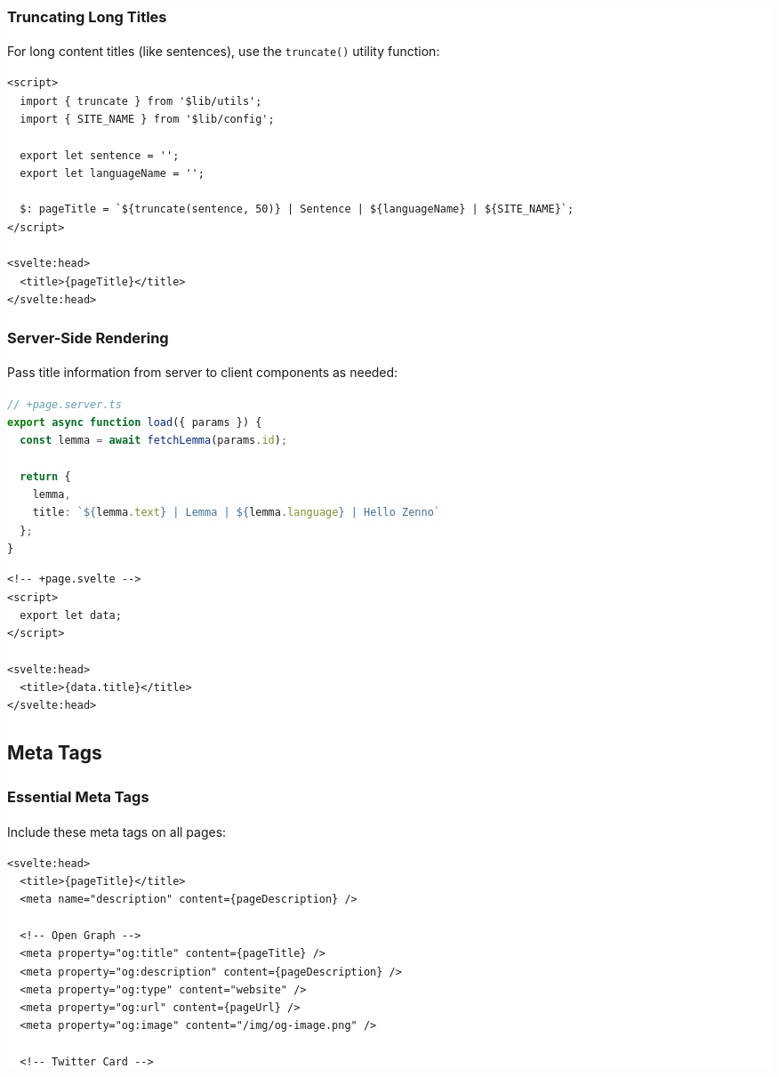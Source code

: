 ### Truncating Long Titles

For long content titles (like sentences), use the `truncate()` utility function:

```svelte
<script>
  import { truncate } from '$lib/utils';
  import { SITE_NAME } from '$lib/config';

  export let sentence = '';
  export let languageName = '';

  $: pageTitle = `${truncate(sentence, 50)} | Sentence | ${languageName} | ${SITE_NAME}`;
</script>

<svelte:head>
  <title>{pageTitle}</title>
</svelte:head>
```

### Server-Side Rendering

Pass title information from server to client components as needed:

```typescript
// +page.server.ts
export async function load({ params }) {
  const lemma = await fetchLemma(params.id);

  return {
    lemma,
    title: `${lemma.text} | Lemma | ${lemma.language} | Hello Zenno`
  };
}
```

```svelte
<!-- +page.svelte -->
<script>
  export let data;
</script>

<svelte:head>
  <title>{data.title}</title>
</svelte:head>
```

## Meta Tags

### Essential Meta Tags

Include these meta tags on all pages:

```svelte
<svelte:head>
  <title>{pageTitle}</title>
  <meta name="description" content={pageDescription} />

  <!-- Open Graph -->
  <meta property="og:title" content={pageTitle} />
  <meta property="og:description" content={pageDescription} />
  <meta property="og:type" content="website" />
  <meta property="og:url" content={pageUrl} />
  <meta property="og:image" content="/img/og-image.png" />

  <!-- Twitter Card -->
```